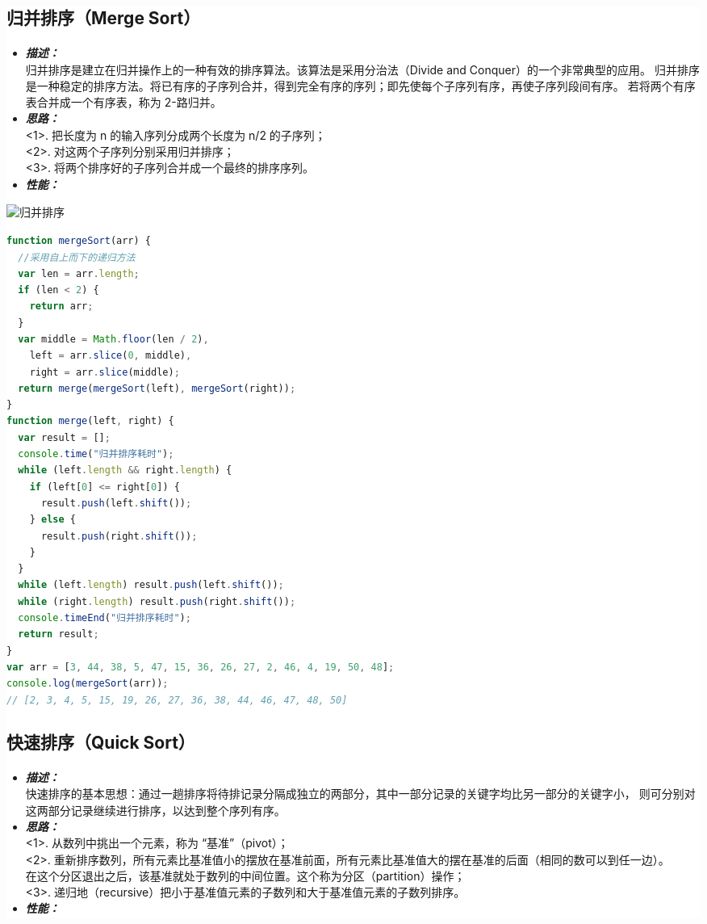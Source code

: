 ## 归并排序（Merge Sort）

+ ***描述：***  
归并排序是建立在归并操作上的一种有效的排序算法。该算法是采用分治法（Divide and Conquer）的一个非常典型的应用。
归并排序是一种稳定的排序方法。将已有序的子序列合并，得到完全有序的序列；即先使每个子序列有序，再使子序列段间有序。
若将两个有序表合并成一个有序表，称为 2-路归并。
+ ***思路：***  
<1>. 把长度为 n 的输入序列分成两个长度为 n/2 的子序列；  
<2>. 对这两个子序列分别采用归并排序；  
<3>. 将两个排序好的子序列合并成一个最终的排序序列。  
+ ***性能：***  

![归并排序](https://img-blog.csdn.net/20160917001326254)

```javascript
function mergeSort(arr) {
  //采用自上而下的递归方法
  var len = arr.length;
  if (len < 2) {
    return arr;
  }
  var middle = Math.floor(len / 2),
    left = arr.slice(0, middle),
    right = arr.slice(middle);
  return merge(mergeSort(left), mergeSort(right));
}
function merge(left, right) {
  var result = [];
  console.time("归并排序耗时");
  while (left.length && right.length) {
    if (left[0] <= right[0]) {
      result.push(left.shift());
    } else {
      result.push(right.shift());
    }
  }
  while (left.length) result.push(left.shift());
  while (right.length) result.push(right.shift());
  console.timeEnd("归并排序耗时");
  return result;
}
var arr = [3, 44, 38, 5, 47, 15, 36, 26, 27, 2, 46, 4, 19, 50, 48];
console.log(mergeSort(arr));
// [2, 3, 4, 5, 15, 19, 26, 27, 36, 38, 44, 46, 47, 48, 50]
```

## 快速排序（Quick Sort）

+ ***描述：***  
快速排序的基本思想：通过一趟排序将待排记录分隔成独立的两部分，其中一部分记录的关键字均比另一部分的关键字小，
则可分别对这两部分记录继续进行排序，以达到整个序列有序。
+ ***思路：***  
<1>. 从数列中挑出一个元素，称为 “基准”（pivot）；  
<2>. 重新排序数列，所有元素比基准值小的摆放在基准前面，所有元素比基准值大的摆在基准的后面（相同的数可以到任一边）。  
    在这个分区退出之后，该基准就处于数列的中间位置。这个称为分区（partition）操作；  
<3>. 递归地（recursive）把小于基准值元素的子数列和大于基准值元素的子数列排序。  
+ ***性能：***  
